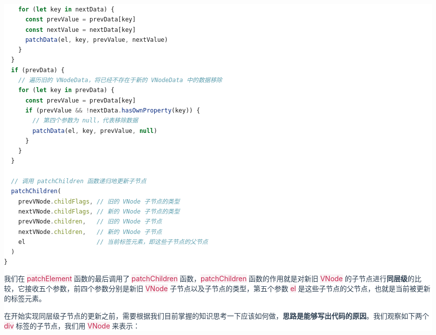 ```javascript
    for (let key in nextData) {
      const prevValue = prevData[key]
      const nextValue = nextData[key]
      patchData(el, key, prevValue, nextValue)
    }
  }
  if (prevData) {
    // 遍历旧的 VNodeData，将已经不存在于新的 VNodeData 中的数据移除
    for (let key in prevData) {
      const prevValue = prevData[key]
      if (prevValue && !nextData.hasOwnProperty(key)) {
        // 第四个参数为 null，代表移除数据
        patchData(el, key, prevValue, null)
      }
    }
  }

  // 调用 patchChildren 函数递归地更新子节点
  patchChildren(
    prevVNode.childFlags, // 旧的 VNode 子节点的类型
    nextVNode.childFlags, // 新的 VNode 子节点的类型
    prevVNode.children,   // 旧的 VNode 子节点
    nextVNode.children,   // 新的 VNode 子节点
    el                    // 当前标签元素，即这些子节点的父节点
  )
}
```

<font style="color:rgb(44, 62, 80);">我们在</font><font style="color:rgb(44, 62, 80);"> </font><font style="color:rgb(199, 37, 78);background-color:rgb(249, 242, 244);">patchElement</font><font style="color:rgb(44, 62, 80);"> </font><font style="color:rgb(44, 62, 80);">函数的最后调用了</font><font style="color:rgb(44, 62, 80);"> </font><font style="color:rgb(199, 37, 78);background-color:rgb(249, 242, 244);">patchChildren</font><font style="color:rgb(44, 62, 80);"> </font><font style="color:rgb(44, 62, 80);">函数，</font><font style="color:rgb(199, 37, 78);background-color:rgb(249, 242, 244);">patchChildren</font><font style="color:rgb(44, 62, 80);"> </font><font style="color:rgb(44, 62, 80);">函数的作用就是对新旧</font><font style="color:rgb(44, 62, 80);"> </font><font style="color:rgb(199, 37, 78);background-color:rgb(249, 242, 244);">VNode</font><font style="color:rgb(44, 62, 80);"> </font><font style="color:rgb(44, 62, 80);">的子节点进行</font>**<font style="color:rgb(44, 62, 80);">同层级</font>**<font style="color:rgb(44, 62, 80);">的比较，它接收五个参数，前四个参数分别是新旧</font><font style="color:rgb(44, 62, 80);"> </font><font style="color:rgb(199, 37, 78);background-color:rgb(249, 242, 244);">VNode</font><font style="color:rgb(44, 62, 80);"> </font><font style="color:rgb(44, 62, 80);">子节点以及子节点的类型，第五个参数</font><font style="color:rgb(44, 62, 80);"> </font><font style="color:rgb(199, 37, 78);background-color:rgb(249, 242, 244);">el</font><font style="color:rgb(44, 62, 80);"> </font><font style="color:rgb(44, 62, 80);">是这些子节点的父节点，也就是当前被更新的标签元素。</font>

<font style="color:rgb(44, 62, 80);">在开始实现同层级子节点的更新之前，需要根据我们目前掌握的知识思考一下应该如何做，</font>**<font style="color:rgb(44, 62, 80);">思路是能够写出代码的原因</font>**<font style="color:rgb(44, 62, 80);">。我们观察如下两个</font><font style="color:rgb(44, 62, 80);"> </font><font style="color:rgb(199, 37, 78);background-color:rgb(249, 242, 244);">div</font><font style="color:rgb(44, 62, 80);"> </font><font style="color:rgb(44, 62, 80);">标签的子节点，我们用</font><font style="color:rgb(44, 62, 80);"> </font><font style="color:rgb(199, 37, 78);background-color:rgb(249, 242, 244);">VNode</font><font style="color:rgb(44, 62, 80);"> </font><font style="color:rgb(44, 62, 80);">来表示：</font>
